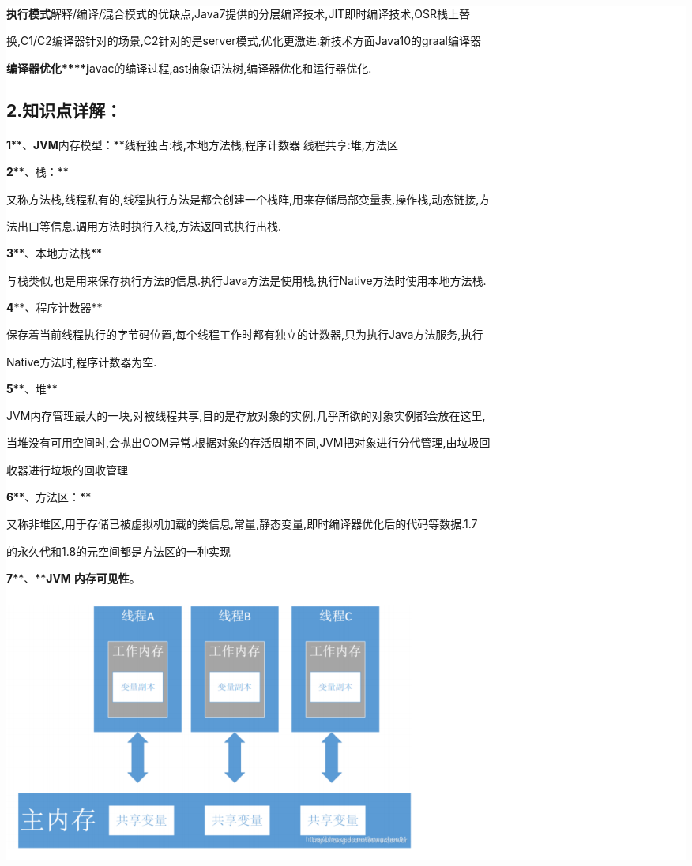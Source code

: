 **执行模式**解释/编译/混合模式的优缺点,Java7提供的分层编译技术,JIT即时编译技术,OSR栈上替

换,C1/C2编译器针对的场景,C2针对的是server模式,优化更激进.新技术方面Java10的graal编译器

**编译器优化****j**avac的编译过程,ast抽象语法树,编译器优化和运行器优化.

## 2.**知识点详解：**

**1****、****JVM****内存模型：**线程独占:栈,本地方法栈,程序计数器 线程共享:堆,方法区

**2****、栈：**

又称方法栈,线程私有的,线程执行方法是都会创建一个栈阵,用来存储局部变量表,操作栈,动态链接,方

法出口等信息.调用方法时执行入栈,方法返回式执行出栈.

**3****、本地方法栈**

与栈类似,也是用来保存执行方法的信息.执行Java方法是使用栈,执行Native方法时使用本地方法栈.

**4****、程序计数器**

保存着当前线程执行的字节码位置,每个线程工作时都有独立的计数器,只为执行Java方法服务,执行

Native方法时,程序计数器为空.

**5****、堆**

JVM内存管理最大的一块,对被线程共享,目的是存放对象的实例,几乎所欲的对象实例都会放在这里,

当堆没有可用空间时,会抛出OOM异常.根据对象的存活周期不同,JVM把对象进行分代管理,由垃圾回

收器进行垃圾的回收管理

**6****、方法区：**

又称非堆区,用于存储已被虚拟机加载的类信息,常量,静态变量,即时编译器优化后的代码等数据.1.7

的永久代和1.8的元空间都是方法区的一种实现

**7****、****JVM** **内存可见性**。

![image-20230601152154526](./11_jvm.assets/image-20230601152154526.png)
